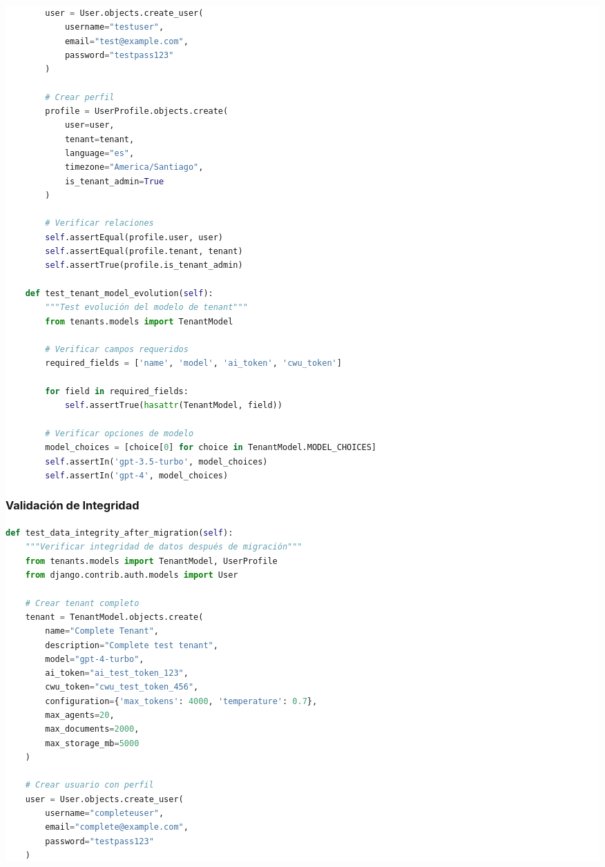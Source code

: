 ```python
        user = User.objects.create_user(
            username="testuser",
            email="test@example.com",
            password="testpass123"
        )

        # Crear perfil
        profile = UserProfile.objects.create(
            user=user,
            tenant=tenant,
            language="es",
            timezone="America/Santiago",
            is_tenant_admin=True
        )

        # Verificar relaciones
        self.assertEqual(profile.user, user)
        self.assertEqual(profile.tenant, tenant)
        self.assertTrue(profile.is_tenant_admin)

    def test_tenant_model_evolution(self):
        """Test evolución del modelo de tenant"""
        from tenants.models import TenantModel

        # Verificar campos requeridos
        required_fields = ['name', 'model', 'ai_token', 'cwu_token']

        for field in required_fields:
            self.assertTrue(hasattr(TenantModel, field))

        # Verificar opciones de modelo
        model_choices = [choice[0] for choice in TenantModel.MODEL_CHOICES]
        self.assertIn('gpt-3.5-turbo', model_choices)
        self.assertIn('gpt-4', model_choices)
```

### Validación de Integridad
```python
def test_data_integrity_after_migration(self):
    """Verificar integridad de datos después de migración"""
    from tenants.models import TenantModel, UserProfile
    from django.contrib.auth.models import User

    # Crear tenant completo
    tenant = TenantModel.objects.create(
        name="Complete Tenant",
        description="Complete test tenant",
        model="gpt-4-turbo",
        ai_token="ai_test_token_123",
        cwu_token="cwu_test_token_456",
        configuration={'max_tokens': 4000, 'temperature': 0.7},
        max_agents=20,
        max_documents=2000,
        max_storage_mb=5000
    )

    # Crear usuario con perfil
    user = User.objects.create_user(
        username="completeuser",
        email="complete@example.com",
        password="testpass123"
    )

```